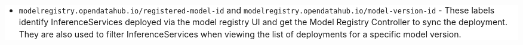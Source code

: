   * `modelregistry.opendatahub.io/registered-model-id` and `modelregistry.opendatahub.io/model-version-id` - These labels identify InferenceServices deployed via the model registry UI and get the Model Registry Controller to sync the deployment. They are also used to filter InferenceServices when viewing the list of deployments for a specific model version.